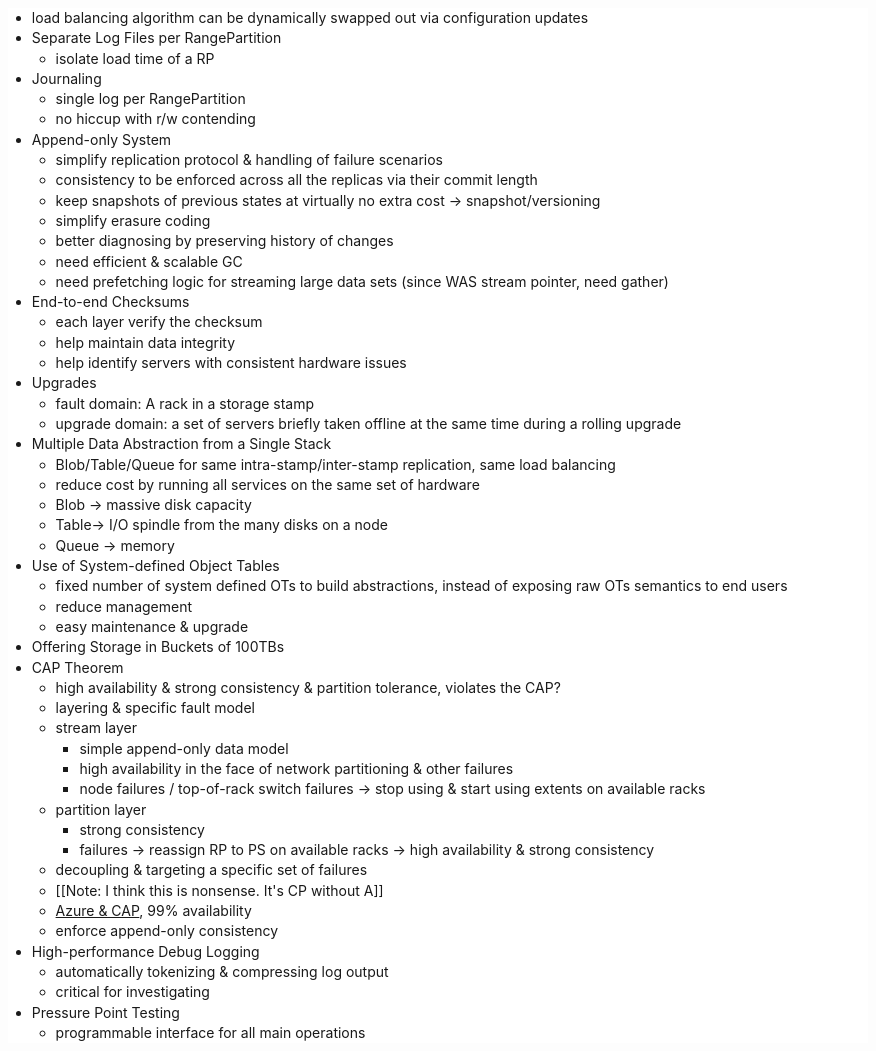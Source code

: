   * load balancing algorithm can be dynamically swapped out via configuration updates
* Separate Log Files per RangePartition
  * isolate load time of a RP
* Journaling
  * single log per RangePartition
  * no hiccup with r/w contending
* Append-only System
  * simplify replication protocol & handling of failure scenarios
  * consistency to be enforced across all the replicas via their commit length
  * keep snapshots of previous states at virtually no extra cost -> snapshot/versioning
  * simplify erasure coding
  * better diagnosing by preserving history of changes
  * need efficient & scalable GC
  * need prefetching logic for streaming large data sets (since WAS stream pointer, need gather)
* End-to-end Checksums
  * each layer verify the checksum
  * help maintain data integrity
  * help identify servers with consistent hardware issues
* Upgrades
  * fault domain: A rack in a storage stamp
  * upgrade domain: a set of servers briefly taken offline at the same time during a rolling upgrade
* Multiple Data Abstraction from a Single Stack
  * Blob/Table/Queue for same intra-stamp/inter-stamp replication, same load balancing
  * reduce cost by running all services on the same set of hardware
  * Blob -> massive disk capacity
  * Table-> I/O spindle from the many disks on a node
  * Queue -> memory
* Use of System-defined Object Tables
  * fixed number of system defined OTs to build abstractions, instead of exposing raw OTs semantics to end users
  * reduce management
  * easy maintenance & upgrade
* Offering Storage in Buckets of 100TBs
* CAP Theorem
  * high availability & strong consistency & partition tolerance, violates the CAP?
  * layering & specific fault model
  * stream layer
    * simple append-only data model
    * high availability in the face of network partitioning & other failures
    * node failures / top-of-rack switch failures -> stop using & start using extents on available racks
  * partition layer
    * strong consistency
    * failures -> reassign RP to PS on available racks -> high availability & strong consistency
  * decoupling & targeting a specific set of failures
  * [[Note: I think this is nonsense. It's CP without A]]
  * [Azure & CAP](https://stackoverflow.com/questions/2502024/azure-slas-and-cap-theorem), 99% availability
  * enforce append-only consistency
* High-performance Debug Logging
  * automatically tokenizing & compressing log output
  * critical for investigating
* Pressure Point Testing
  * programmable interface for all main operations
